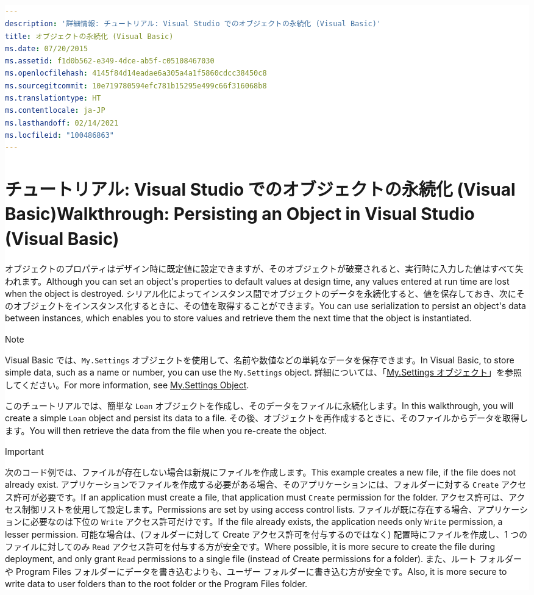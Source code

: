 ```yaml
---
description: '詳細情報: チュートリアル: Visual Studio でのオブジェクトの永続化 (Visual Basic)'
title: オブジェクトの永続化 (Visual Basic)
ms.date: 07/20/2015
ms.assetid: f1d0b562-e349-4dce-ab5f-c05108467030
ms.openlocfilehash: 4145f84d14eadae6a305a4a1f5860cdcc38450c8
ms.sourcegitcommit: 10e719780594efc781b15295e499c66f316068b8
ms.translationtype: HT
ms.contentlocale: ja-JP
ms.lasthandoff: 02/14/2021
ms.locfileid: "100486863"
---
```

# <a name="walkthrough-persisting-an-object-in-visual-studio-visual-basic"></a><span data-ttu-id="7b6dd-103">チュートリアル: Visual Studio でのオブジェクトの永続化 (Visual Basic)</span><span class="sxs-lookup"><span data-stu-id="7b6dd-103">Walkthrough: Persisting an Object in Visual Studio (Visual Basic)</span></span>

<span data-ttu-id="7b6dd-104">オブジェクトのプロパティはデザイン時に既定値に設定できますが、そのオブジェクトが破棄されると、実行時に入力した値はすべて失われます。</span><span class="sxs-lookup"><span data-stu-id="7b6dd-104">Although you can set an object's properties to default values at design time, any values entered at run time are lost when the object is destroyed.</span></span> <span data-ttu-id="7b6dd-105">シリアル化によってインスタンス間でオブジェクトのデータを永続化すると、値を保存しておき、次にそのオブジェクトをインスタンス化するときに、その値を取得することができます。</span><span class="sxs-lookup"><span data-stu-id="7b6dd-105">You can use serialization to persist an object's data between instances, which enables you to store values and retrieve them the next time that the object is instantiated.</span></span>  
  
> [!NOTE]
> <span data-ttu-id="7b6dd-106">Visual Basic では、`My.Settings` オブジェクトを使用して、名前や数値などの単純なデータを保存できます。</span><span class="sxs-lookup"><span data-stu-id="7b6dd-106">In Visual Basic, to store simple data, such as a name or number, you can use the `My.Settings` object.</span></span> <span data-ttu-id="7b6dd-107">詳細については、「[My.Settings オブジェクト](../../../language-reference/objects/my-settings-object.md)」を参照してください。</span><span class="sxs-lookup"><span data-stu-id="7b6dd-107">For more information, see [My.Settings Object](../../../language-reference/objects/my-settings-object.md).</span></span>  
  
 <span data-ttu-id="7b6dd-108">このチュートリアルでは、簡単な `Loan` オブジェクトを作成し、そのデータをファイルに永続化します。</span><span class="sxs-lookup"><span data-stu-id="7b6dd-108">In this walkthrough, you will create a simple `Loan` object and persist its data to a file.</span></span> <span data-ttu-id="7b6dd-109">その後、オブジェクトを再作成するときに、そのファイルからデータを取得します。</span><span class="sxs-lookup"><span data-stu-id="7b6dd-109">You will then retrieve the data from the file when you re-create the object.</span></span>  
  
> [!IMPORTANT]
> <span data-ttu-id="7b6dd-110">次のコード例では、ファイルが存在しない場合は新規にファイルを作成します。</span><span class="sxs-lookup"><span data-stu-id="7b6dd-110">This example creates a new file, if the file does not already exist.</span></span> <span data-ttu-id="7b6dd-111">アプリケーションでファイルを作成する必要がある場合、そのアプリケーションには、フォルダーに対する `Create` アクセス許可が必要です。</span><span class="sxs-lookup"><span data-stu-id="7b6dd-111">If an application must create a file, that application must `Create` permission for the folder.</span></span> <span data-ttu-id="7b6dd-112">アクセス許可は、アクセス制御リストを使用して設定します。</span><span class="sxs-lookup"><span data-stu-id="7b6dd-112">Permissions are set by using access control lists.</span></span> <span data-ttu-id="7b6dd-113">ファイルが既に存在する場合、アプリケーションに必要なのは下位の `Write` アクセス許可だけです。</span><span class="sxs-lookup"><span data-stu-id="7b6dd-113">If the file already exists, the application needs only `Write` permission, a lesser permission.</span></span> <span data-ttu-id="7b6dd-114">可能な場合は、(フォルダーに対して Create アクセス許可を付与するのではなく) 配置時にファイルを作成し、1 つのファイルに対してのみ `Read` アクセス許可を付与する方が安全です。</span><span class="sxs-lookup"><span data-stu-id="7b6dd-114">Where possible, it is more secure to create the file during deployment, and only grant `Read` permissions to a single file (instead of Create permissions for a folder).</span></span> <span data-ttu-id="7b6dd-115">また、ルート フォルダーや Program Files フォルダーにデータを書き込むよりも、ユーザー フォルダーに書き込む方が安全です。</span><span class="sxs-lookup"><span data-stu-id="7b6dd-115">Also, it is more secure to write data to user folders than to the root folder or the Program Files folder.</span></span>  
  